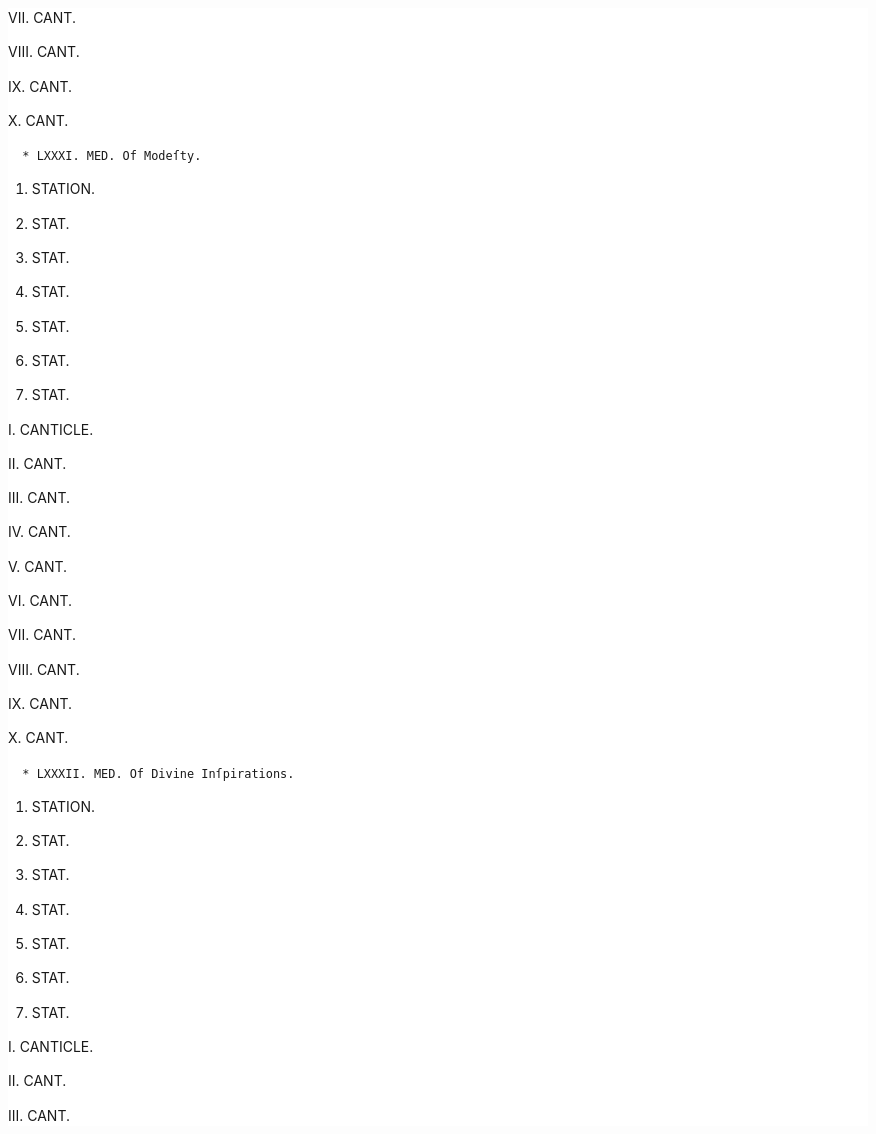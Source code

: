 VII. CANT.

VIII. CANT.

IX. CANT.

X. CANT.

      * LXXXI. MED. Of Modeſty.

1. STATION.

2. STAT.

3. STAT.

4. STAT.

5. STAT.

6. STAT.

7. STAT.

I. CANTICLE.

II. CANT.

III. CANT.

IV. CANT.

V. CANT.

VI. CANT.

VII. CANT.

VIII. CANT.

IX. CANT.

X. CANT.

      * LXXXII. MED. Of Divine Inſpirations.

1. STATION.

2. STAT.

3. STAT.

4. STAT.

5. STAT.

6. STAT.

7. STAT.

I. CANTICLE.

II. CANT.

III. CANT.

